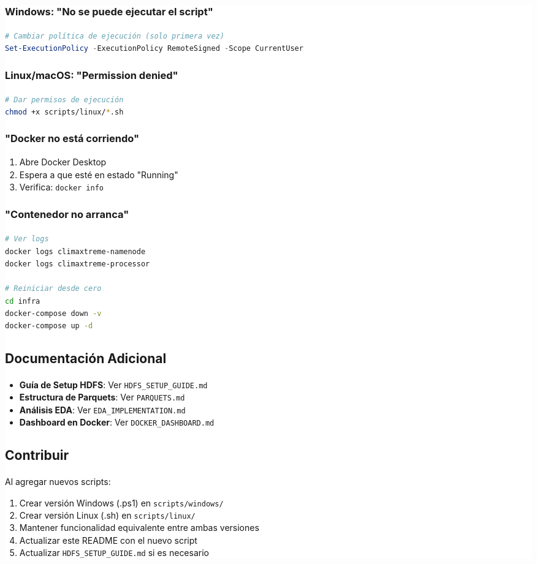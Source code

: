 ### Windows: "No se puede ejecutar el script"

```powershell
# Cambiar política de ejecución (solo primera vez)
Set-ExecutionPolicy -ExecutionPolicy RemoteSigned -Scope CurrentUser
```

### Linux/macOS: "Permission denied"

```bash
# Dar permisos de ejecución
chmod +x scripts/linux/*.sh
```

### "Docker no está corriendo"

1. Abre Docker Desktop
2. Espera a que esté en estado "Running"
3. Verifica: `docker info`

### "Contenedor no arranca"

```bash
# Ver logs
docker logs climaxtreme-namenode
docker logs climaxtreme-processor

# Reiniciar desde cero
cd infra
docker-compose down -v
docker-compose up -d
```

## Documentación Adicional

- **Guía de Setup HDFS**: Ver `HDFS_SETUP_GUIDE.md`
- **Estructura de Parquets**: Ver `PARQUETS.md`
- **Análisis EDA**: Ver `EDA_IMPLEMENTATION.md`
- **Dashboard en Docker**: Ver `DOCKER_DASHBOARD.md`

## Contribuir

Al agregar nuevos scripts:

1. Crear versión Windows (.ps1) en `scripts/windows/`
2. Crear versión Linux (.sh) en `scripts/linux/`
3. Mantener funcionalidad equivalente entre ambas versiones
4. Actualizar este README con el nuevo script
5. Actualizar `HDFS_SETUP_GUIDE.md` si es necesario
